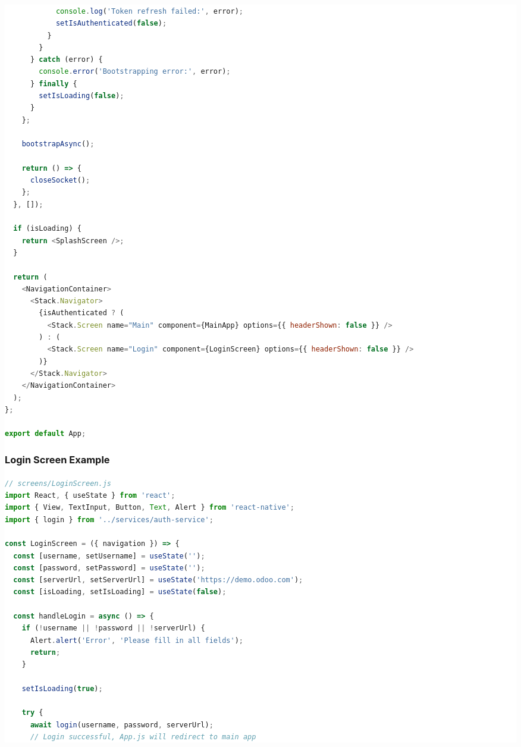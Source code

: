```javascript
            console.log('Token refresh failed:', error);
            setIsAuthenticated(false);
          }
        }
      } catch (error) {
        console.error('Bootstrapping error:', error);
      } finally {
        setIsLoading(false);
      }
    };
    
    bootstrapAsync();
    
    return () => {
      closeSocket();
    };
  }, []);
  
  if (isLoading) {
    return <SplashScreen />;
  }
  
  return (
    <NavigationContainer>
      <Stack.Navigator>
        {isAuthenticated ? (
          <Stack.Screen name="Main" component={MainApp} options={{ headerShown: false }} />
        ) : (
          <Stack.Screen name="Login" component={LoginScreen} options={{ headerShown: false }} />
        )}
      </Stack.Navigator>
    </NavigationContainer>
  );
};

export default App;
```

### Login Screen Example

```javascript
// screens/LoginScreen.js
import React, { useState } from 'react';
import { View, TextInput, Button, Text, Alert } from 'react-native';
import { login } from '../services/auth-service';

const LoginScreen = ({ navigation }) => {
  const [username, setUsername] = useState('');
  const [password, setPassword] = useState('');
  const [serverUrl, setServerUrl] = useState('https://demo.odoo.com');
  const [isLoading, setIsLoading] = useState(false);
  
  const handleLogin = async () => {
    if (!username || !password || !serverUrl) {
      Alert.alert('Error', 'Please fill in all fields');
      return;
    }
    
    setIsLoading(true);
    
    try {
      await login(username, password, serverUrl);
      // Login successful, App.js will redirect to main app
```